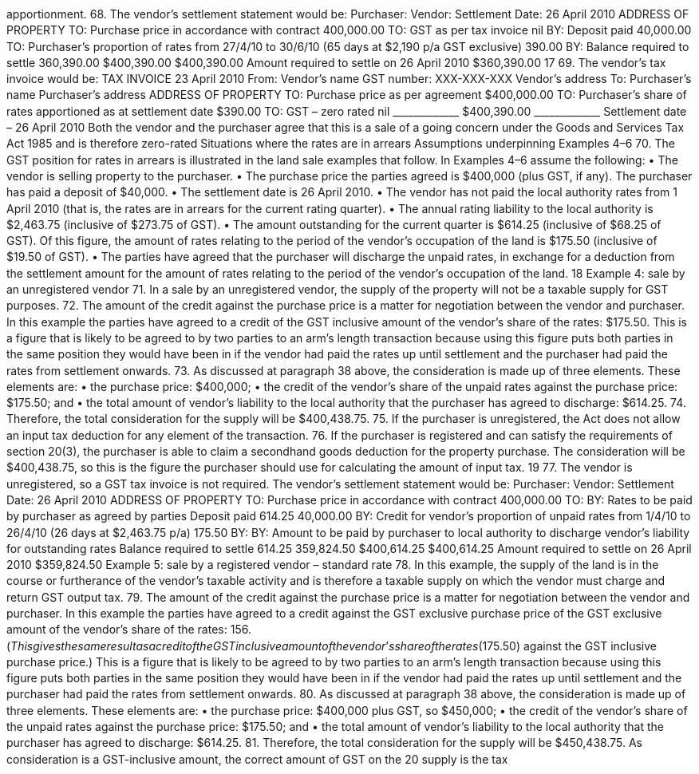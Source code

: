 apportionment. 68. The vendor’s settlement statement would be: Purchaser: Vendor: Settlement Date: 26 April 2010 ADDRESS OF PROPERTY TO: Purchase price in accordance with contract 400,000.00 TO: GST as per tax invoice nil BY: Deposit paid 40,000.00 TO: Purchaser’s proportion of rates from 27/4/10 to 30/6/10 (65 days at $2,190 p/a GST exclusive) 390.00 BY: Balance required to settle 360,390.00 $400,390.00 $400,390.00 Amount required to settle on 26 April 2010 $360,390.00 17 69. The vendor’s tax invoice would be: TAX INVOICE 23 April 2010 From: Vendor’s name GST number: XXX-XXX-XXX Vendor’s address To: Purchaser’s name Purchaser’s address ADDRESS OF PROPERTY TO: Purchase price as per agreement $400,000.00 TO: Purchaser’s share of rates apportioned as at settlement date $390.00 TO: GST – zero rated nil \_\_\_\_\_\_\_\_\_\_\_\_\_ $400,390.00 \_\_\_\_\_\_\_\_\_\_\_\_\_ Settlement date – 26 April 2010 Both the vendor and the purchaser agree that this is a sale of a going concern under the Goods and Services Tax Act 1985 and is therefore zero-rated Situations where the rates are in arrears Assumptions underpinning Examples 4–6 70. The GST position for rates in arrears is illustrated in the land sale examples that follow. In Examples 4–6 assume the following: • The vendor is selling property to the purchaser. • The purchase price the parties agreed is $400,000 (plus GST, if any). The purchaser has paid a deposit of $40,000. • The settlement date is 26 April 2010. • The vendor has not paid the local authority rates from 1 April 2010 (that is, the rates are in arrears for the current rating quarter). • The annual rating liability to the local authority is $2,463.75 (inclusive of $273.75 of GST). • The amount outstanding for the current quarter is $614.25 (inclusive of $68.25 of GST). Of this figure, the amount of rates relating to the period of the vendor’s occupation of the land is $175.50 (inclusive of $19.50 of GST). • The parties have agreed that the purchaser will discharge the unpaid rates, in exchange for a deduction from the settlement amount for the amount of rates relating to the period of the vendor’s occupation of the land. 18 Example 4: sale by an unregistered vendor 71. In a sale by an unregistered vendor, the supply of the property will not be a taxable supply for GST purposes. 72. The amount of the credit against the purchase price is a matter for negotiation between the vendor and purchaser. In this example the parties have agreed to a credit of the GST inclusive amount of the vendor’s share of the rates: $175.50. This is a figure that is likely to be agreed to by two parties to an arm’s length transaction because using this figure puts both parties in the same position they would have been in if the vendor had paid the rates up until settlement and the purchaser had paid the rates from settlement onwards. 73. As discussed at paragraph 38 above, the consideration is made up of three elements. These elements are: • the purchase price: $400,000; • the credit of the vendor’s share of the unpaid rates against the purchase price: $175.50; and • the total amount of vendor’s liability to the local authority that the purchaser has agreed to discharge: $614.25. 74. Therefore, the total consideration for the supply will be $400,438.75. 75. If the purchaser is unregistered, the Act does not allow an input tax deduction for any element of the transaction. 76. If the purchaser is registered and can satisfy the requirements of section 20(3), the purchaser is able to claim a secondhand goods deduction for the property purchase. The consideration will be $400,438.75, so this is the figure the purchaser should use for calculating the amount of input tax. 19 77. The vendor is unregistered, so a GST tax invoice is not required. The vendor’s settlement statement would be: Purchaser: Vendor: Settlement Date: 26 April 2010 ADDRESS OF PROPERTY TO: Purchase price in accordance with contract 400,000.00 TO: BY: Rates to be paid by purchaser as agreed by parties Deposit paid 614.25 40,000.00 BY: Credit for vendor’s proportion of unpaid rates from 1/4/10 to 26/4/10 (26 days at $2,463.75 p/a) 175.50 BY: BY: Amount to be paid by purchaser to local authority to discharge vendor’s liability for outstanding rates Balance required to settle 614.25 359,824.50 $400,614.25 $400,614.25 Amount required to settle on 26 April 2010 $359,824.50 Example 5: sale by a registered vendor – standard rate 78. In this example, the supply of the land is in the course or furtherance of the vendor’s taxable activity and is therefore a taxable supply on which the vendor must charge and return GST output tax. 79. The amount of the credit against the purchase price is a matter for negotiation between the vendor and purchaser. In this example the parties have agreed to a credit against the GST exclusive purchase price of the GST exclusive amount of the vendor’s share of the rates: $156. (This gives the same result as a credit of the GST inclusive amount of the vendor’s share of the rates ($175.50) against the GST inclusive purchase price.) This is a figure that is likely to be agreed to by two parties to an arm’s length transaction because using this figure puts both parties in the same position they would have been in if the vendor had paid the rates up until settlement and the purchaser had paid the rates from settlement onwards. 80. As discussed at paragraph 38 above, the consideration is made up of three elements. These elements are: • the purchase price: $400,000 plus GST, so $450,000; • the credit of the vendor’s share of the unpaid rates against the purchase price: $175.50; and • the total amount of vendor’s liability to the local authority that the purchaser has agreed to discharge: $614.25. 81. Therefore, the total consideration for the supply will be $450,438.75. As consideration is a GST-inclusive amount, the correct amount of GST on the 20 supply is the tax